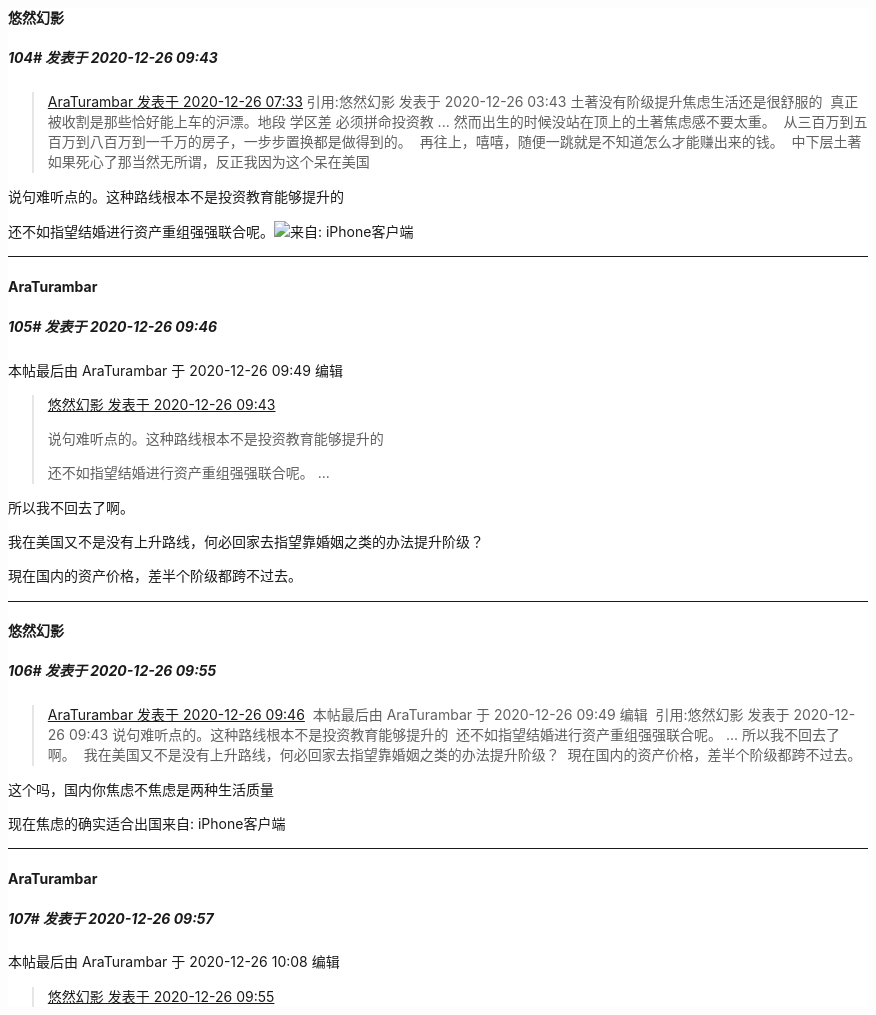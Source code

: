 ####  悠然幻影  
##### 104#       发表于 2020-12-26 09:43


<blockquote><a href="httphttps://bbs.saraba1st.com/2b/forum.php?mod=redirect&amp;goto=findpost&amp;pid=49847394&amp;ptid=1979573" target="_blank"> AraTurambar 发表于 2020-12-26 07:33</a> 引用:悠然幻影 发表于 2020-12-26 03:43 土著没有阶级提升焦虑生活还是很舒服的  真正被收割是那些恰好能上车的沪漂。地段 学区差 必须拼命投资教 ... 然而出生的时候没站在顶上的土著焦虑感不要太重。  从三百万到五百万到八百万到一千万的房子，一步步置换都是做得到的。  再往上，嘻嘻，随便一跳就是不知道怎么才能赚出来的钱。  中下层土著如果死心了那当然无所谓，反正我因为这个呆在美国 </blockquote>
说句难听点的。这种路线根本不是投资教育能够提升的

还不如指望结婚进行资产重组强强联合呢。<img src="https://static.saraba1st.com/image/smiley/face2017/037.png" referrerpolicy="no-referrer">来自: iPhone客户端


-----

####  AraTurambar  
##### 105#       发表于 2020-12-26 09:46


 本帖最后由 AraTurambar 于 2020-12-26 09:49 编辑 
<blockquote><a href="httphttps://bbs.saraba1st.com/2b/forum.php?mod=redirect&amp;goto=findpost&amp;pid=49847961&amp;ptid=1979573" target="_blank">悠然幻影 发表于 2020-12-26 09:43</a>

说句难听点的。这种路线根本不是投资教育能够提升的


还不如指望结婚进行资产重组强强联合呢。 ...</blockquote>
所以我不回去了啊。


我在美国又不是没有上升路线，何必回家去指望靠婚姻之类的办法提升阶级？


現在国内的资产价格，差半个阶级都跨不过去。


-----

####  悠然幻影  
##### 106#       发表于 2020-12-26 09:55


<blockquote><a href="httphttps://bbs.saraba1st.com/2b/forum.php?mod=redirect&amp;goto=findpost&amp;pid=49847980&amp;ptid=1979573" target="_blank"> AraTurambar 发表于 2020-12-26 09:46</a>  本帖最后由 AraTurambar 于 2020-12-26 09:49 编辑  引用:悠然幻影 发表于 2020-12-26 09:43 说句难听点的。这种路线根本不是投资教育能够提升的  还不如指望结婚进行资产重组强强联合呢。 ... 所以我不回去了啊。  我在美国又不是没有上升路线，何必回家去指望靠婚姻之类的办法提升阶级？  現在国内的资产价格，差半个阶级都跨不过去。 </blockquote>
这个吗，国内你焦虑不焦虑是两种生活质量

现在焦虑的确实适合出国来自: iPhone客户端


-----

####  AraTurambar  
##### 107#       发表于 2020-12-26 09:57


 本帖最后由 AraTurambar 于 2020-12-26 10:08 编辑 
<blockquote><a href="httphttps://bbs.saraba1st.com/2b/forum.php?mod=redirect&amp;goto=findpost&amp;pid=49848038&amp;ptid=1979573" target="_blank">悠然幻影 发表于 2020-12-26 09:55</a>
